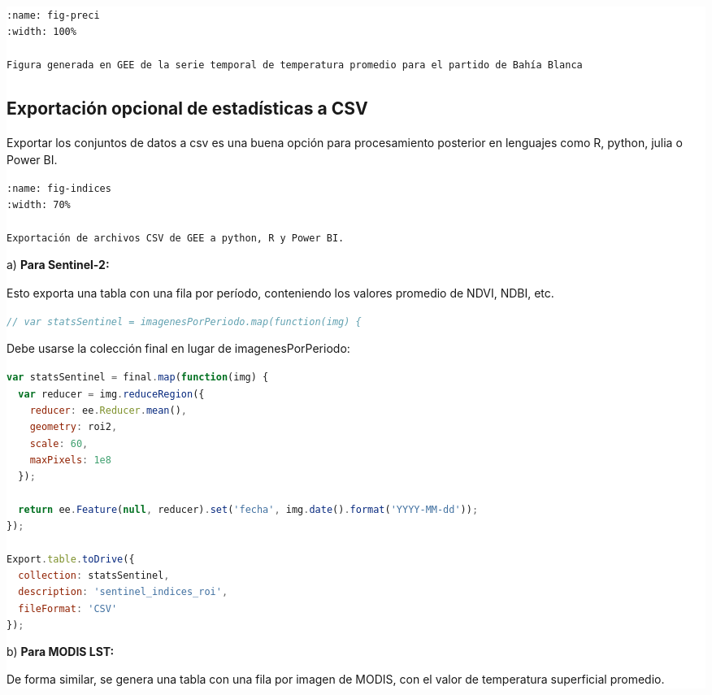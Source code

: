 
```{figure} imagenes/stPrecipitacion.png
:name: fig-preci
:width: 100%

Figura generada en GEE de la serie temporal de temperatura promedio para el partido de Bahía Blanca
```

## Exportación opcional de estadísticas a CSV

Exportar los conjuntos de datos a csv es una buena opción para procesamiento posterior en lenguajes como R, python, julia o Power BI.


```{figure} imagenes/interApp2.png
:name: fig-indices
:width: 70%

Exportación de archivos CSV de GEE a python, R y Power BI.
```


a) **Para Sentinel-2:**

Esto exporta una tabla con una fila por período, conteniendo los valores promedio de NDVI, NDBI, etc.


```javascript
// var statsSentinel = imagenesPorPeriodo.map(function(img) {
```

Debe usarse la colección final en lugar de imagenesPorPeriodo:

```javascript
var statsSentinel = final.map(function(img) {
  var reducer = img.reduceRegion({
    reducer: ee.Reducer.mean(),
    geometry: roi2,
    scale: 60,
    maxPixels: 1e8
  });

  return ee.Feature(null, reducer).set('fecha', img.date().format('YYYY-MM-dd'));
});

Export.table.toDrive({
  collection: statsSentinel,
  description: 'sentinel_indices_roi',
  fileFormat: 'CSV'
});
```

b) **Para MODIS LST:**

De forma similar, se genera una tabla con una fila por imagen de MODIS, con el valor de temperatura superficial promedio.
